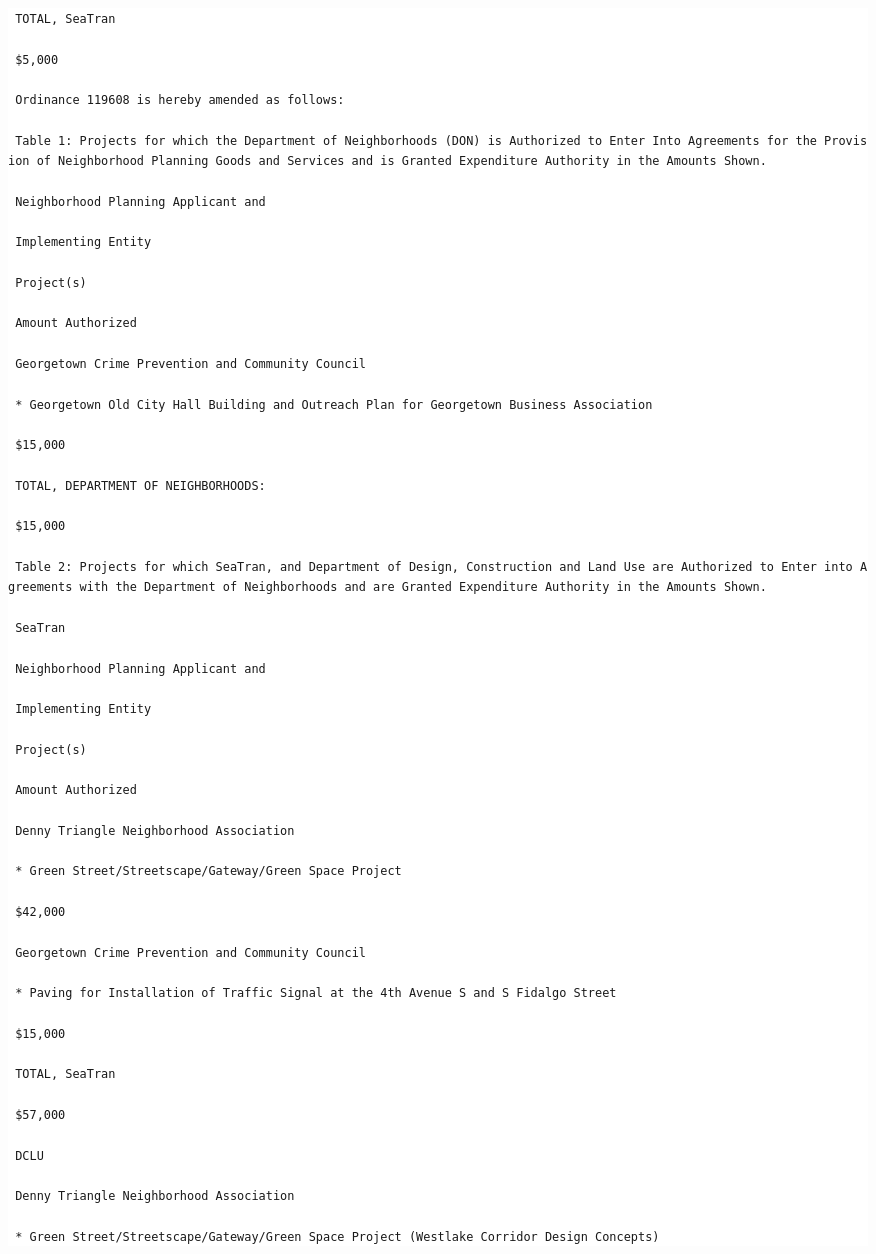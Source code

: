 ```
 TOTAL, SeaTran

 $5,000

 Ordinance 119608 is hereby amended as follows:

 Table 1: Projects for which the Department of Neighborhoods (DON) is Authorized to Enter Into Agreements for the Provision of Neighborhood Planning Goods and Services and is Granted Expenditure Authority in the Amounts Shown.

 Neighborhood Planning Applicant and

 Implementing Entity

 Project(s)

 Amount Authorized

 Georgetown Crime Prevention and Community Council

 * Georgetown Old City Hall Building and Outreach Plan for Georgetown Business Association

 $15,000

 TOTAL, DEPARTMENT OF NEIGHBORHOODS:

 $15,000

 Table 2: Projects for which SeaTran, and Department of Design, Construction and Land Use are Authorized to Enter into Agreements with the Department of Neighborhoods and are Granted Expenditure Authority in the Amounts Shown.

 SeaTran

 Neighborhood Planning Applicant and

 Implementing Entity

 Project(s)

 Amount Authorized

 Denny Triangle Neighborhood Association

 * Green Street/Streetscape/Gateway/Green Space Project

 $42,000

 Georgetown Crime Prevention and Community Council

 * Paving for Installation of Traffic Signal at the 4th Avenue S and S Fidalgo Street

 $15,000

 TOTAL, SeaTran

 $57,000

 DCLU

 Denny Triangle Neighborhood Association

 * Green Street/Streetscape/Gateway/Green Space Project (Westlake Corridor Design Concepts)
```